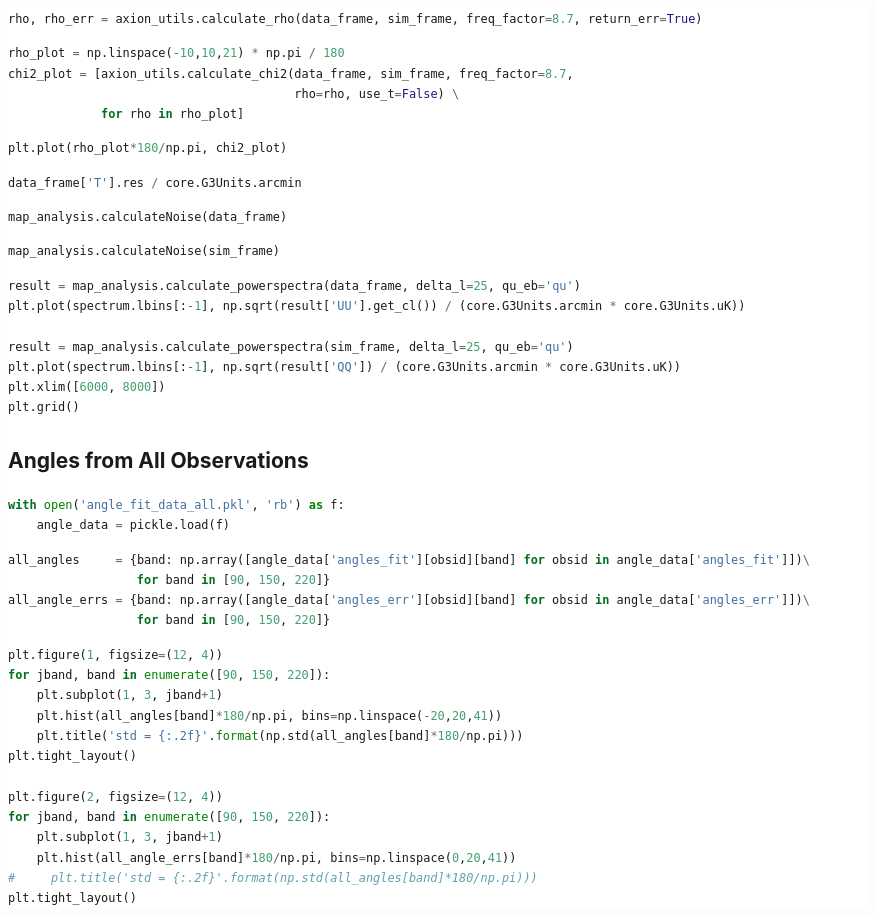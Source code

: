 ```python
rho, rho_err = axion_utils.calculate_rho(data_frame, sim_frame, freq_factor=8.7, return_err=True)
```

```python
rho_plot = np.linspace(-10,10,21) * np.pi / 180
chi2_plot = [axion_utils.calculate_chi2(data_frame, sim_frame, freq_factor=8.7,
                                        rho=rho, use_t=False) \
             for rho in rho_plot]
```

```python
plt.plot(rho_plot*180/np.pi, chi2_plot)
```

```python
data_frame['T'].res / core.G3Units.arcmin
```

```python
map_analysis.calculateNoise(data_frame)
```

```python
map_analysis.calculateNoise(sim_frame)
```

```python
result = map_analysis.calculate_powerspectra(data_frame, delta_l=25, qu_eb='qu')
plt.plot(spectrum.lbins[:-1], np.sqrt(result['UU'].get_cl()) / (core.G3Units.arcmin * core.G3Units.uK))

result = map_analysis.calculate_powerspectra(sim_frame, delta_l=25, qu_eb='qu')
plt.plot(spectrum.lbins[:-1], np.sqrt(result['QQ']) / (core.G3Units.arcmin * core.G3Units.uK))
plt.xlim([6000, 8000])
plt.grid()
```

## Angles from All Observations

```python
with open('angle_fit_data_all.pkl', 'rb') as f:
    angle_data = pickle.load(f)
```

```python
all_angles     = {band: np.array([angle_data['angles_fit'][obsid][band] for obsid in angle_data['angles_fit']])\
                  for band in [90, 150, 220]}
all_angle_errs = {band: np.array([angle_data['angles_err'][obsid][band] for obsid in angle_data['angles_err']])\
                  for band in [90, 150, 220]}
```

```python
plt.figure(1, figsize=(12, 4))
for jband, band in enumerate([90, 150, 220]):
    plt.subplot(1, 3, jband+1)
    plt.hist(all_angles[band]*180/np.pi, bins=np.linspace(-20,20,41))
    plt.title('std = {:.2f}'.format(np.std(all_angles[band]*180/np.pi)))
plt.tight_layout()

plt.figure(2, figsize=(12, 4))
for jband, band in enumerate([90, 150, 220]):
    plt.subplot(1, 3, jband+1)
    plt.hist(all_angle_errs[band]*180/np.pi, bins=np.linspace(0,20,41))
#     plt.title('std = {:.2f}'.format(np.std(all_angles[band]*180/np.pi)))
plt.tight_layout()
```
